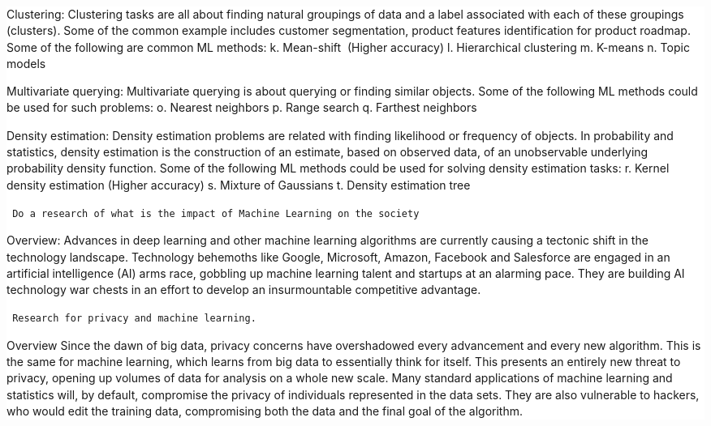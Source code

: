 Clustering: Clustering tasks are all about finding natural groupings of data and a label associated with each of these groupings (clusters). Some of the common example includes customer segmentation, product features identification for product roadmap. Some of the following are common ML methods:
k. Mean-shift  (Higher accuracy)
l. Hierarchical clustering
m. K-means
n. Topic models

Multivariate querying: Multivariate querying is about querying or finding similar objects. Some of the following ML methods could be used for such problems:
o. Nearest neighbors
p. Range search
q. Farthest neighbors

Density estimation: Density estimation problems are related with finding likelihood or frequency of objects. In probability and statistics, density estimation is the construction of an estimate, based on observed data, of an unobservable underlying probability density function. Some of the following ML methods could be used for solving density estimation tasks:
r. Kernel density estimation (Higher accuracy)
s. Mixture of Gaussians
t. Density estimation tree
    
     Do a research of what is the impact of Machine Learning on the society
     
Overview:
Advances in deep learning and other machine learning algorithms are currently causing a tectonic shift in the technology landscape. Technology behemoths like Google, Microsoft, Amazon, Facebook and Salesforce are engaged in an artificial intelligence (AI) arms race, gobbling up machine learning talent and startups at an alarming pace. They are building AI technology war chests in an effort to develop an insurmountable competitive advantage.
     
     Research for privacy and machine learning.
  
Overview
Since the dawn of big data, privacy concerns have overshadowed every advancement and every new algorithm. This is the same for machine learning, which learns from big data to essentially think for itself. This presents an entirely new threat to privacy, opening up volumes of data for analysis on a whole new scale. Many standard applications of machine learning and statistics will, by default, compromise the privacy of individuals represented in the data sets. They are also vulnerable to hackers, who would edit the training data, compromising both the data and the final goal of the algorithm.
  
 
